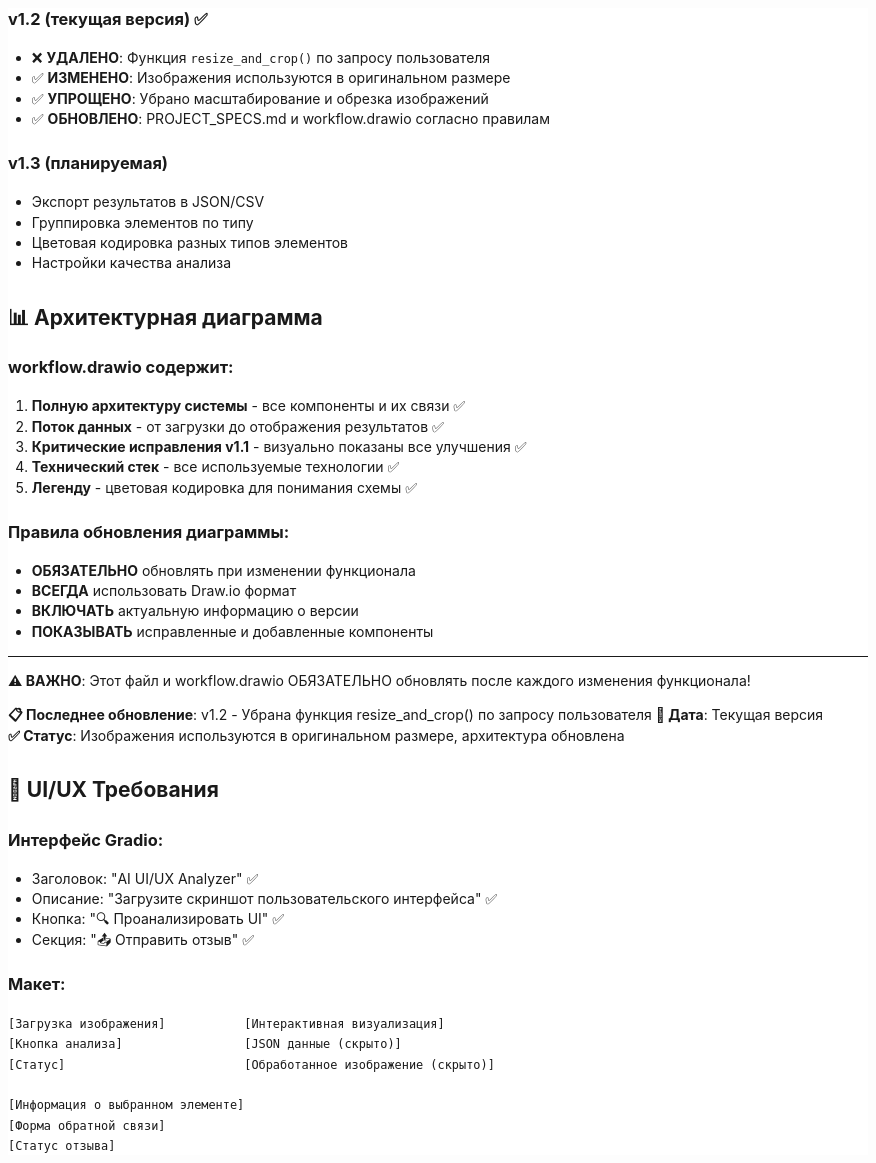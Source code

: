 ### v1.2 (текущая версия) ✅
- ❌ **УДАЛЕНО**: Функция `resize_and_crop()` по запросу пользователя
- ✅ **ИЗМЕНЕНО**: Изображения используются в оригинальном размере
- ✅ **УПРОЩЕНО**: Убрано масштабирование и обрезка изображений
- ✅ **ОБНОВЛЕНО**: PROJECT_SPECS.md и workflow.drawio согласно правилам

### v1.3 (планируемая)
- Экспорт результатов в JSON/CSV
- Группировка элементов по типу
- Цветовая кодировка разных типов элементов
- Настройки качества анализа

## 📊 Архитектурная диаграмма

### workflow.drawio содержит:
1. **Полную архитектуру системы** - все компоненты и их связи ✅
2. **Поток данных** - от загрузки до отображения результатов ✅
3. **Критические исправления v1.1** - визуально показаны все улучшения ✅
4. **Технический стек** - все используемые технологии ✅
5. **Легенду** - цветовая кодировка для понимания схемы ✅

### Правила обновления диаграммы:
- **ОБЯЗАТЕЛЬНО** обновлять при изменении функционала
- **ВСЕГДА** использовать Draw.io формат
- **ВКЛЮЧАТЬ** актуальную информацию о версии
- **ПОКАЗЫВАТЬ** исправленные и добавленные компоненты

---

**⚠️ ВАЖНО**: Этот файл и workflow.drawio ОБЯЗАТЕЛЬНО обновлять после каждого изменения функционала!

**📋 Последнее обновление**: v1.2 - Убрана функция resize_and_crop() по запросу пользователя
**📅 Дата**: Текущая версия  
**✅ Статус**: Изображения используются в оригинальном размере, архитектура обновлена

## 🎨 UI/UX Требования

### Интерфейс Gradio:
- Заголовок: "AI UI/UX Analyzer" ✅
- Описание: "Загрузите скриншот пользовательского интерфейса" ✅
- Кнопка: "🔍 Проанализировать UI" ✅
- Секция: "📤 Отправить отзыв" ✅

### Макет:
```
[Загрузка изображения]           [Интерактивная визуализация]
[Кнопка анализа]                 [JSON данные (скрыто)]
[Статус]                         [Обработанное изображение (скрыто)]

[Информация о выбранном элементе]
[Форма обратной связи]
[Статус отзыва]
```
